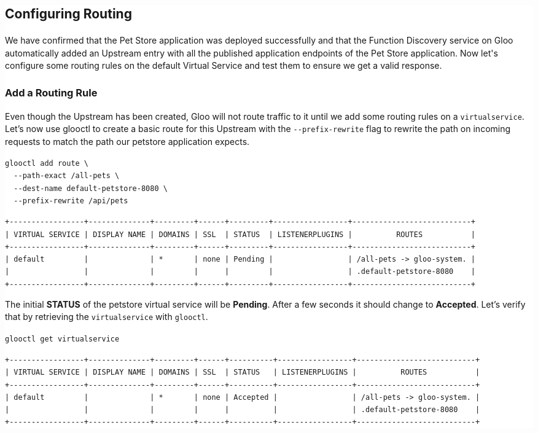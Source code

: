 
## Configuring Routing

We have confirmed that the Pet Store application was deployed successfully and that the Function Discovery service on Gloo automatically added an Upstream entry with all the published application endpoints of the Pet Store application. Now let's configure some routing rules on the default Virtual Service and test them to ensure we get a valid response.

<video controls loop>
  <source src="https://solo-docs.s3.us-east-2.amazonaws.com/gloo/videos/helloworld_virtualservice.mp4" type="video/mp4">
</video>

### Add a Routing Rule

Even though the Upstream has been created, Gloo will not route traffic to it until we add some routing rules on a `virtualservice`. Let’s now use glooctl to create a basic route for this Upstream with the `--prefix-rewrite` flag to rewrite the path on incoming requests to match the path our petstore application expects.

```shell
glooctl add route \
  --path-exact /all-pets \
  --dest-name default-petstore-8080 \
  --prefix-rewrite /api/pets
```

```console
+-----------------+--------------+---------+------+---------+-----------------+---------------------------+
| VIRTUAL SERVICE | DISPLAY NAME | DOMAINS | SSL  | STATUS  | LISTENERPLUGINS |          ROUTES           |
+-----------------+--------------+---------+------+---------+-----------------+---------------------------+
| default         |              | *       | none | Pending |                 | /all-pets -> gloo-system. |
|                 |              |         |      |         |                 | .default-petstore-8080    |
+-----------------+--------------+---------+------+---------+-----------------+---------------------------+
```

The initial **STATUS** of the petstore virtual service will be **Pending**. After a few seconds it should change to **Accepted**. Let’s verify that by retrieving the `virtualservice` with `glooctl`.

```shell
glooctl get virtualservice
```

```console
+-----------------+--------------+---------+------+----------+-----------------+---------------------------+
| VIRTUAL SERVICE | DISPLAY NAME | DOMAINS | SSL  | STATUS   | LISTENERPLUGINS |          ROUTES           |
+-----------------+--------------+---------+------+----------+-----------------+---------------------------+
| default         |              | *       | none | Accepted |                 | /all-pets -> gloo-system. |
|                 |              |         |      |          |                 | .default-petstore-8080    |
+-----------------+--------------+---------+------+----------+-----------------+---------------------------+
```

